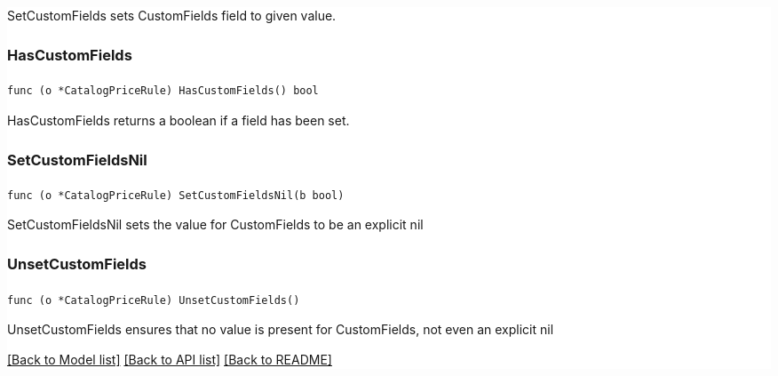 SetCustomFields sets CustomFields field to given value.

### HasCustomFields

`func (o *CatalogPriceRule) HasCustomFields() bool`

HasCustomFields returns a boolean if a field has been set.

### SetCustomFieldsNil

`func (o *CatalogPriceRule) SetCustomFieldsNil(b bool)`

 SetCustomFieldsNil sets the value for CustomFields to be an explicit nil

### UnsetCustomFields
`func (o *CatalogPriceRule) UnsetCustomFields()`

UnsetCustomFields ensures that no value is present for CustomFields, not even an explicit nil

[[Back to Model list]](../README.md#documentation-for-models) [[Back to API list]](../README.md#documentation-for-api-endpoints) [[Back to README]](../README.md)


